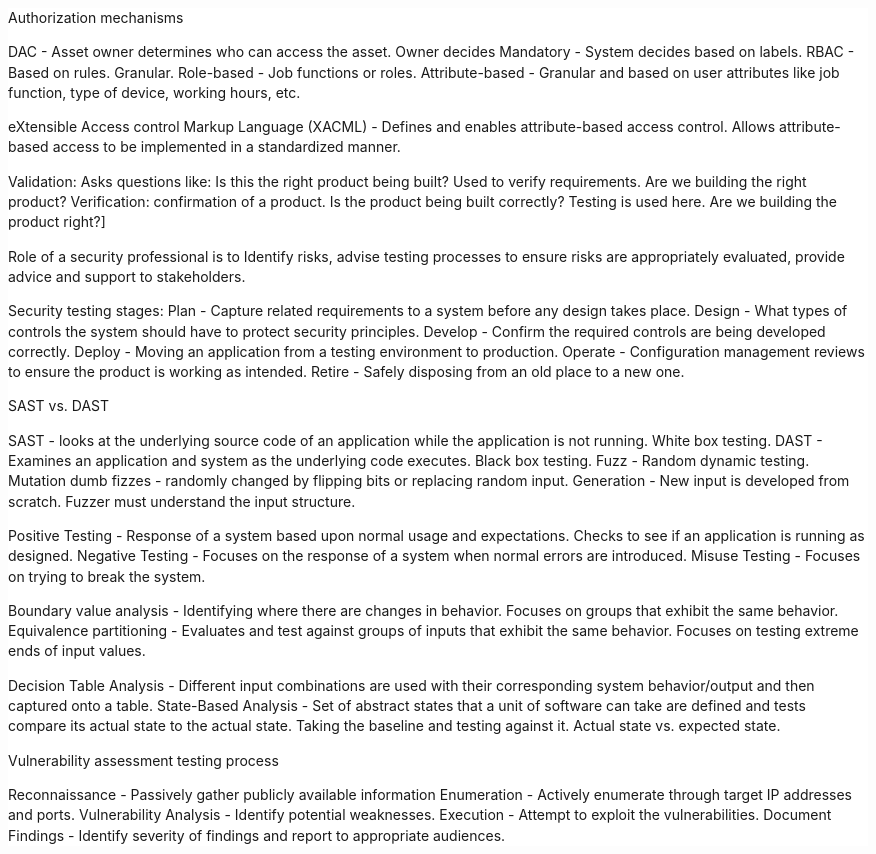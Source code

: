 Authorization mechanisms

DAC - Asset owner determines who can access the asset. Owner decides
Mandatory - System decides based on labels.
RBAC - Based on rules. Granular.
Role-based - Job functions or roles.
Attribute-based - Granular and based on user attributes like job function, type of device, working hours, etc.

eXtensible Access control Markup Language (XACML) - Defines and enables attribute-based access control. Allows attribute-based access to be implemented in a standardized manner.

Validation: Asks questions like: Is this the right product being built? Used to verify requirements. Are we building the right product?
Verification: confirmation of a product. Is the product being built correctly? Testing is used here. Are we building the product right?]

Role of a security professional is to Identify risks, advise testing processes to ensure risks are appropriately evaluated, provide advice and support to stakeholders.

Security testing stages:
Plan - Capture related requirements to a system before any design takes place.
Design - What types of controls the system should have to protect security principles.
Develop - Confirm the required controls are being developed correctly.
Deploy - Moving an application from a testing environment to production.
Operate - Configuration management reviews to ensure the product is working as intended.
Retire - Safely disposing from an old place to a new one.

SAST vs. DAST

SAST - looks at the underlying source code of an application while the application is not running. White box testing.
DAST - Examines an application and system as the underlying code executes. Black box testing.
Fuzz - Random dynamic testing.
     Mutation dumb fizzes - randomly changed by flipping bits or replacing random input. 
     Generation - New input is developed from scratch. Fuzzer must understand the input structure.

Positive Testing - Response of a system based upon normal usage and expectations. Checks to see if an application is running as designed.
Negative Testing - Focuses on the response of a system when normal errors are introduced.
Misuse Testing - Focuses on trying to break the system.

Boundary value analysis - Identifying where there are changes in behavior. Focuses on groups that exhibit the same behavior.
Equivalence partitioning - Evaluates and test against groups of inputs that exhibit the same behavior. Focuses on testing extreme ends of input values.

Decision Table Analysis - Different input combinations are used with their corresponding system behavior/output and then captured onto a table.
State-Based Analysis - Set of abstract states that a unit of software can take are defined and tests compare its actual state to the actual state. Taking the baseline and testing against it. Actual state vs. expected state.

Vulnerability assessment testing process

Reconnaissance - Passively gather publicly available information
Enumeration - Actively enumerate through target IP addresses and ports.
Vulnerability Analysis - Identify potential weaknesses.
Execution - Attempt to exploit the vulnerabilities.
Document Findings - Identify severity of findings and report to appropriate audiences. 
